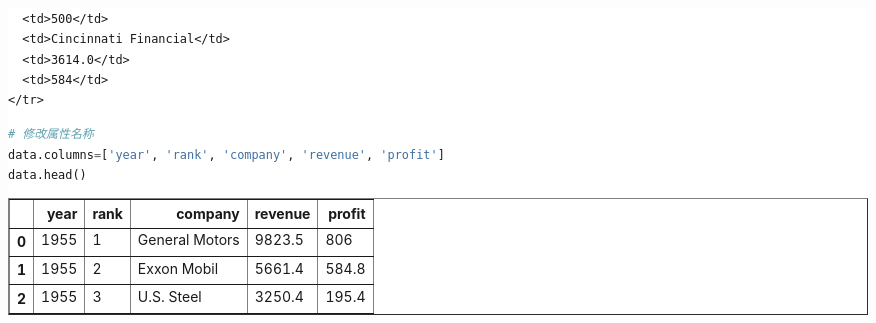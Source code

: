       <td>500</td>
      <td>Cincinnati Financial</td>
      <td>3614.0</td>
      <td>584</td>
    </tr>
  </tbody>
</table>
</div>

```python
# 修改属性名称
data.columns=['year', 'rank', 'company', 'revenue', 'profit']
data.head()
```

<div>
<style scoped>
    .dataframe tbody tr th:only-of-type {
        vertical-align: middle;
    }
    .dataframe tbody tr th {
        vertical-align: top;
    }
    .dataframe thead th {
        text-align: right;
    }
</style>

<table border="1" class="dataframe">
  <thead>
    <tr style="text-align: right;">
      <th></th>
      <th>year</th>
      <th>rank</th>
      <th>company</th>
      <th>revenue</th>
      <th>profit</th>
    </tr>
  </thead>
  <tbody>
    <tr>
      <th>0</th>
      <td>1955</td>
      <td>1</td>
      <td>General Motors</td>
      <td>9823.5</td>
      <td>806</td>
    </tr>
    <tr>
      <th>1</th>
      <td>1955</td>
      <td>2</td>
      <td>Exxon Mobil</td>
      <td>5661.4</td>
      <td>584.8</td>
    </tr>
    <tr>
      <th>2</th>
      <td>1955</td>
      <td>3</td>
      <td>U.S. Steel</td>
      <td>3250.4</td>
      <td>195.4</td>
    </tr>
    <tr>
